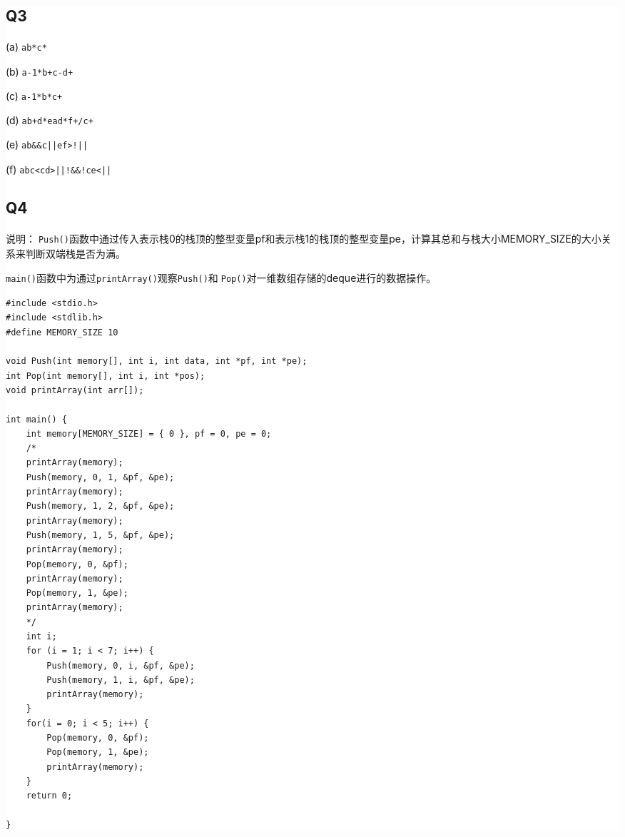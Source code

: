 ## Q3

(a)
`ab*c*`

(b)
`a-1*b+c-d+`

(c)
`a-1*b*c+`

(d)
`ab+d*ead*f+/c+`

(e)
`ab&&c||ef>!||`

(f)
`abc<cd>||!&&!ce<||`

## Q4

说明：
`Push()`函数中通过传入表示栈0的栈顶的整型变量pf和表示栈1的栈顶的整型变量pe，计算其总和与栈大小MEMORY_SIZE的大小关系来判断双端栈是否为满。

`main()`函数中为通过`printArray()`观察`Push()`和 `Pop()`对一维数组存储的deque进行的数据操作。


```
#include <stdio.h>
#include <stdlib.h>
#define MEMORY_SIZE 10

void Push(int memory[], int i, int data, int *pf, int *pe);
int Pop(int memory[], int i, int *pos);
void printArray(int arr[]);

int main() {
	int memory[MEMORY_SIZE] = { 0 }, pf = 0, pe = 0;
	/*
	printArray(memory);
	Push(memory, 0, 1, &pf, &pe);
	printArray(memory);
	Push(memory, 1, 2, &pf, &pe);
	printArray(memory);
	Push(memory, 1, 5, &pf, &pe);
	printArray(memory);
	Pop(memory, 0, &pf);
	printArray(memory);
	Pop(memory, 1, &pe);
	printArray(memory);
	*/
	int i;
	for (i = 1; i < 7; i++) {
		Push(memory, 0, i, &pf, &pe);
		Push(memory, 1, i, &pf, &pe);
		printArray(memory);
	}
	for(i = 0; i < 5; i++) {
		Pop(memory, 0, &pf);
		Pop(memory, 1, &pe);
		printArray(memory);
	}
	return 0;

}
```